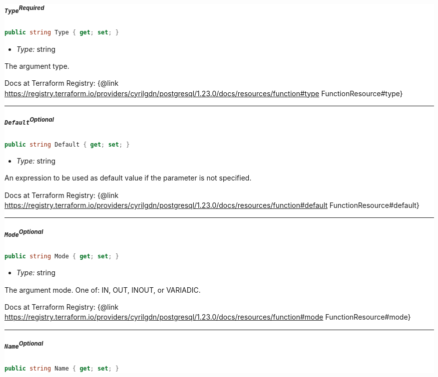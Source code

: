 
##### `Type`<sup>Required</sup> <a name="Type" id="@cdktf/provider-postgresql.functionResource.FunctionResourceArg.property.type"></a>

```csharp
public string Type { get; set; }
```

- *Type:* string

The argument type.

Docs at Terraform Registry: {@link https://registry.terraform.io/providers/cyrilgdn/postgresql/1.23.0/docs/resources/function#type FunctionResource#type}

---

##### `Default`<sup>Optional</sup> <a name="Default" id="@cdktf/provider-postgresql.functionResource.FunctionResourceArg.property.default"></a>

```csharp
public string Default { get; set; }
```

- *Type:* string

An expression to be used as default value if the parameter is not specified.

Docs at Terraform Registry: {@link https://registry.terraform.io/providers/cyrilgdn/postgresql/1.23.0/docs/resources/function#default FunctionResource#default}

---

##### `Mode`<sup>Optional</sup> <a name="Mode" id="@cdktf/provider-postgresql.functionResource.FunctionResourceArg.property.mode"></a>

```csharp
public string Mode { get; set; }
```

- *Type:* string

The argument mode. One of: IN, OUT, INOUT, or VARIADIC.

Docs at Terraform Registry: {@link https://registry.terraform.io/providers/cyrilgdn/postgresql/1.23.0/docs/resources/function#mode FunctionResource#mode}

---

##### `Name`<sup>Optional</sup> <a name="Name" id="@cdktf/provider-postgresql.functionResource.FunctionResourceArg.property.name"></a>

```csharp
public string Name { get; set; }
```
